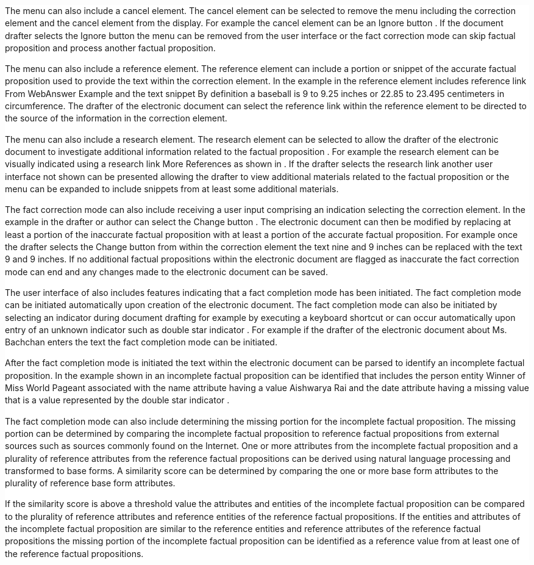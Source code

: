 The menu can also include a cancel element. The cancel element can be selected to remove the menu including the correction element and the cancel element from the display. For example the cancel element can be an Ignore button . If the document drafter selects the Ignore button the menu can be removed from the user interface or the fact correction mode can skip factual proposition and process another factual proposition.

The menu can also include a reference element. The reference element can include a portion or snippet of the accurate factual proposition used to provide the text within the correction element. In the example in the reference element includes reference link From WebAnswer Example and the text snippet By definition a baseball is 9 to 9.25 inches or 22.85 to 23.495 centimeters in circumference. The drafter of the electronic document can select the reference link within the reference element to be directed to the source of the information in the correction element.

The menu can also include a research element. The research element can be selected to allow the drafter of the electronic document to investigate additional information related to the factual proposition . For example the research element can be visually indicated using a research link More References as shown in . If the drafter selects the research link another user interface not shown can be presented allowing the drafter to view additional materials related to the factual proposition or the menu can be expanded to include snippets from at least some additional materials.

The fact correction mode can also include receiving a user input comprising an indication selecting the correction element. In the example in the drafter or author can select the Change button . The electronic document can then be modified by replacing at least a portion of the inaccurate factual proposition with at least a portion of the accurate factual proposition. For example once the drafter selects the Change button from within the correction element the text nine and 9 inches can be replaced with the text 9 and 9 inches. If no additional factual propositions within the electronic document are flagged as inaccurate the fact correction mode can end and any changes made to the electronic document can be saved.

The user interface of also includes features indicating that a fact completion mode has been initiated. The fact completion mode can be initiated automatically upon creation of the electronic document. The fact completion mode can also be initiated by selecting an indicator during document drafting for example by executing a keyboard shortcut or can occur automatically upon entry of an unknown indicator such as double star indicator . For example if the drafter of the electronic document about Ms. Bachchan enters the text the fact completion mode can be initiated.

After the fact completion mode is initiated the text within the electronic document can be parsed to identify an incomplete factual proposition. In the example shown in an incomplete factual proposition can be identified that includes the person entity Winner of Miss World Pageant associated with the name attribute having a value Aishwarya Rai and the date attribute having a missing value that is a value represented by the double star indicator .

The fact completion mode can also include determining the missing portion for the incomplete factual proposition. The missing portion can be determined by comparing the incomplete factual proposition to reference factual propositions from external sources such as sources commonly found on the Internet. One or more attributes from the incomplete factual proposition and a plurality of reference attributes from the reference factual propositions can be derived using natural language processing and transformed to base forms. A similarity score can be determined by comparing the one or more base form attributes to the plurality of reference base form attributes.

If the similarity score is above a threshold value the attributes and entities of the incomplete factual proposition can be compared to the plurality of reference attributes and reference entities of the reference factual propositions. If the entities and attributes of the incomplete factual proposition are similar to the reference entities and reference attributes of the reference factual propositions the missing portion of the incomplete factual proposition can be identified as a reference value from at least one of the reference factual propositions.

